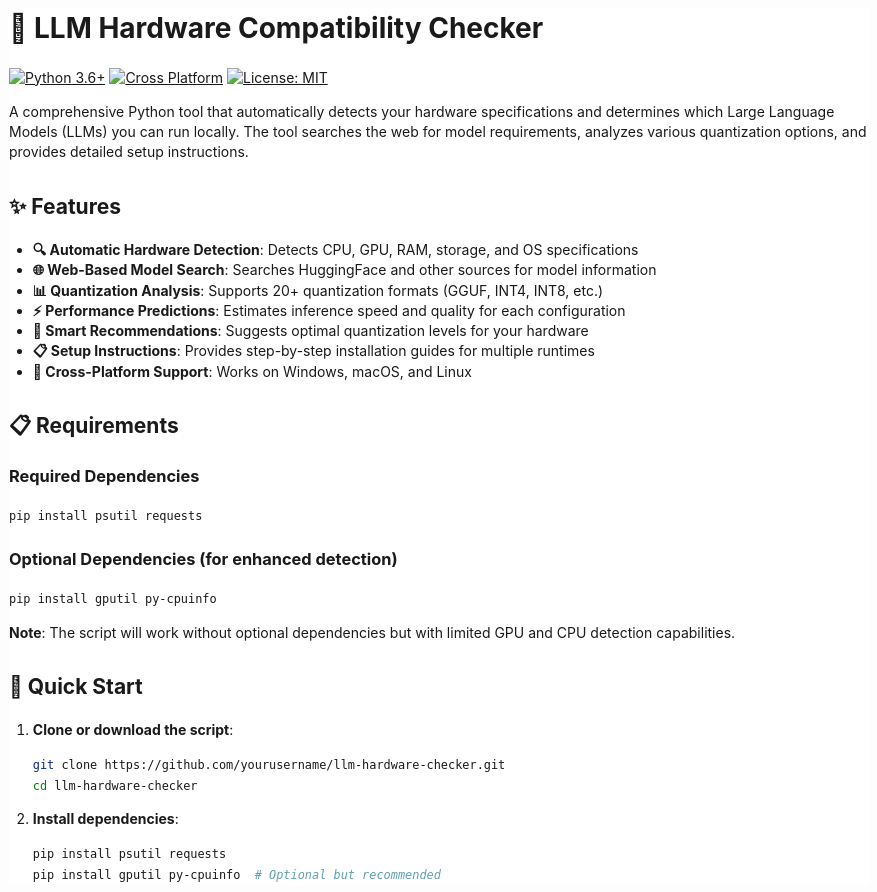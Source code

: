 # 🤖 LLM Hardware Compatibility Checker

[![Python 3.6+](https://img.shields.io/badge/python-3.6+-blue.svg)](https://www.python.org/downloads/)
[![Cross Platform](https://img.shields.io/badge/platform-Windows%20%7C%20macOS%20%7C%20Linux-lightgrey)](https://github.com/yourusername/llm-hardware-checker)
[![License: MIT](https://img.shields.io/badge/License-MIT-yellow.svg)](https://opensource.org/licenses/MIT)

A comprehensive Python tool that automatically detects your hardware specifications and determines which Large Language Models (LLMs) you can run locally. The tool searches the web for model requirements, analyzes various quantization options, and provides detailed setup instructions.

## ✨ Features

- **🔍 Automatic Hardware Detection**: Detects CPU, GPU, RAM, storage, and OS specifications
- **🌐 Web-Based Model Search**: Searches HuggingFace and other sources for model information
- **📊 Quantization Analysis**: Supports 20+ quantization formats (GGUF, INT4, INT8, etc.)
- **⚡ Performance Predictions**: Estimates inference speed and quality for each configuration
- **🎯 Smart Recommendations**: Suggests optimal quantization levels for your hardware
- **📋 Setup Instructions**: Provides step-by-step installation guides for multiple runtimes
- **🔄 Cross-Platform Support**: Works on Windows, macOS, and Linux

## 📋 Requirements

### Required Dependencies
```bash
pip install psutil requests
```

### Optional Dependencies (for enhanced detection)
```bash
pip install gputil py-cpuinfo
```

**Note**: The script will work without optional dependencies but with limited GPU and CPU detection capabilities.

## 🚀 Quick Start

1. **Clone or download the script**:
   ```bash
   git clone https://github.com/yourusername/llm-hardware-checker.git
   cd llm-hardware-checker
   ```

2. **Install dependencies**:
   ```bash
   pip install psutil requests
   pip install gputil py-cpuinfo  # Optional but recommended
   ```
